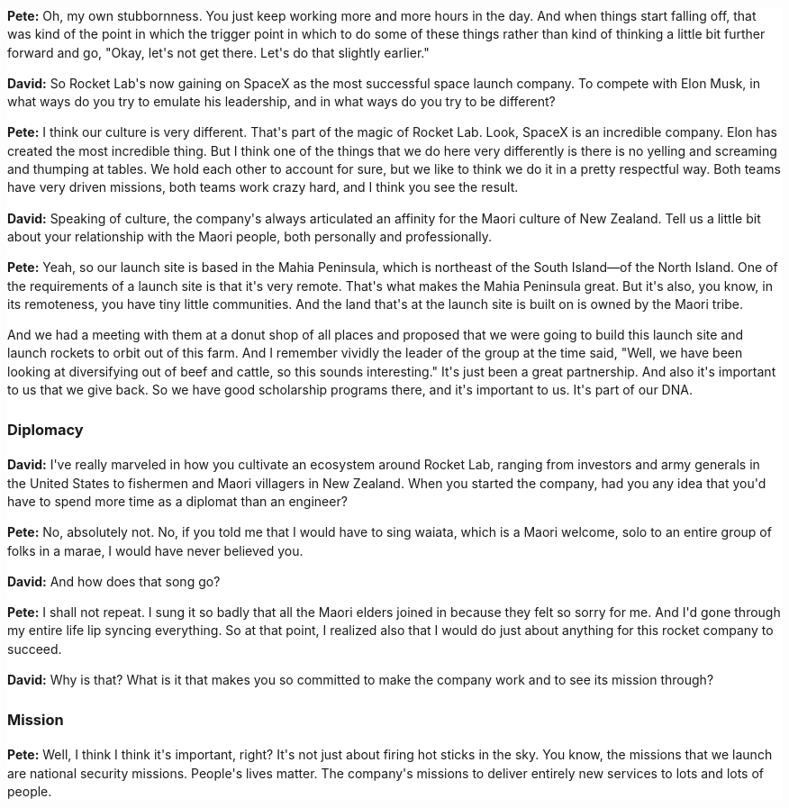 **Pete:** Oh, my own stubbornness. You just keep working more and more hours in the day. And when things start falling off, that was kind of the point in which the trigger point in which to do some of these things rather than kind of thinking a little bit further forward and go, "Okay, let's not get there. Let's do that slightly earlier."

**David:** So Rocket Lab's now gaining on SpaceX as the most successful space launch company. To compete with Elon Musk, in what ways do you try to emulate his leadership, and in what ways do you try to be different?

**Pete:** I think our culture is very different. That's part of the magic of Rocket Lab. Look, SpaceX is an incredible company. Elon has created the most incredible thing. But I think one of the things that we do here very differently is there is no yelling and screaming and thumping at tables. We hold each other to account for sure, but we like to think we do it in a pretty respectful way. Both teams have very driven missions, both teams work crazy hard, and I think you see the result.

**David:** Speaking of culture, the company's always articulated an affinity for the Maori culture of New Zealand. Tell us a little bit about your relationship with the Maori people, both personally and professionally.

**Pete:** Yeah, so our launch site is based in the Mahia Peninsula, which is northeast of the South Island—of the North Island. One of the requirements of a launch site is that it's very remote. That's what makes the Mahia Peninsula great. But it's also, you know, in its remoteness, you have tiny little communities. And the land that's at the launch site is built on is owned by the Maori tribe.

And we had a meeting with them at a donut shop of all places and proposed that we were going to build this launch site and launch rockets to orbit out of this farm. And I remember vividly the leader of the group at the time said, "Well, we have been looking at diversifying out of beef and cattle, so this sounds interesting." It's just been a great partnership. And also it's important to us that we give back. So we have good scholarship programs there, and it's important to us. It's part of our DNA.

### Diplomacy

**David:** I've really marveled in how you cultivate an ecosystem around Rocket Lab, ranging from investors and army generals in the United States to fishermen and Maori villagers in New Zealand. When you started the company, had you any idea that you'd have to spend more time as a diplomat than an engineer?

**Pete:** No, absolutely not. No, if you told me that I would have to sing waiata, which is a Maori welcome, solo to an entire group of folks in a marae, I would have never believed you.

**David:** And how does that song go?

**Pete:** I shall not repeat. I sung it so badly that all the Maori elders joined in because they felt so sorry for me. And I'd gone through my entire life lip syncing everything. So at that point, I realized also that I would do just about anything for this rocket company to succeed.

**David:** Why is that? What is it that makes you so committed to make the company work and to see its mission through?

### Mission

**Pete:** Well, I think I think it's important, right? It's not just about firing hot sticks in the sky. You know, the missions that we launch are national security missions. People's lives matter. The company's missions to deliver entirely new services to lots and lots of people.
